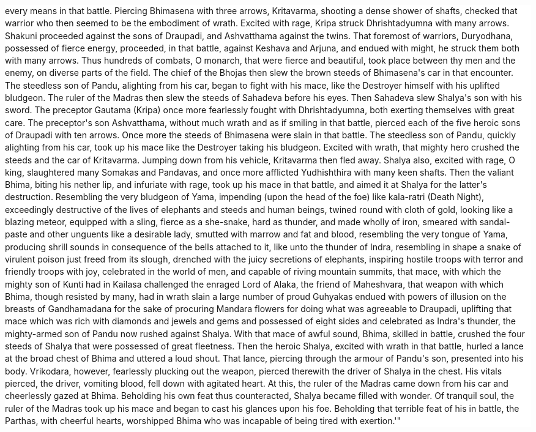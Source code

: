 every means in that battle. Piercing Bhimasena with three arrows,
Kritavarma, shooting a dense shower of shafts, checked that warrior who
then seemed to be the embodiment of wrath. Excited with rage, Kripa
struck Dhrishtadyumna with many arrows. Shakuni proceeded against the
sons of Draupadi, and Ashvatthama against the twins. That foremost of
warriors, Duryodhana, possessed of fierce energy, proceeded, in that
battle, against Keshava and Arjuna, and endued with might, he struck them
both with many arrows. Thus hundreds of combats, O monarch, that were
fierce and beautiful, took place between thy men and the enemy, on
diverse parts of the field. The chief of the Bhojas then slew the brown
steeds of Bhimasena's car in that encounter. The steedless son of Pandu,
alighting from his car, began to fight with his mace, like the Destroyer
himself with his uplifted bludgeon. The ruler of the Madras then slew the
steeds of Sahadeva before his eyes. Then Sahadeva slew Shalya's son with
his sword. The preceptor Gautama (Kripa) once more fearlessly fought with
Dhrishtadyumna, both exerting themselves with great care. The preceptor's
son Ashvatthama, without much wrath and as if smiling in that battle,
pierced each of the five heroic sons of Draupadi with ten arrows. Once
more the steeds of Bhimasena were slain in that battle. The steedless son
of Pandu, quickly alighting from his car, took up his mace like the
Destroyer taking his bludgeon. Excited with wrath, that mighty hero
crushed the steeds and the car of Kritavarma. Jumping down from his
vehicle, Kritavarma then fled away. Shalya also, excited with rage, O
king, slaughtered many Somakas and Pandavas, and once more afflicted
Yudhishthira with many keen shafts. Then the valiant Bhima, biting his
nether lip, and infuriate with rage, took up his mace in that battle, and
aimed it at Shalya for the latter's destruction. Resembling the very
bludgeon of Yama, impending (upon the head of the foe) like kala-ratri
(Death Night), exceedingly destructive of the lives of elephants and
steeds and human beings, twined round with cloth of gold, looking like a
blazing meteor, equipped with a sling, fierce as a she-snake, hard as
thunder, and made wholly of iron, smeared with sandal-paste and other
unguents like a desirable lady, smutted with marrow and fat and blood,
resembling the very tongue of Yama, producing shrill sounds in
consequence of the bells attached to it, like unto the thunder of Indra,
resembling in shape a snake of virulent poison just freed from its
slough, drenched with the juicy secretions of elephants, inspiring
hostile troops with terror and friendly troops with joy, celebrated in
the world of men, and capable of riving mountain summits, that mace, with
which the mighty son of Kunti had in Kailasa challenged the enraged Lord
of Alaka, the friend of Maheshvara, that weapon with which Bhima, though
resisted by many, had in wrath slain a large number of proud Guhyakas
endued with powers of illusion on the breasts of Gandhamadana for the
sake of procuring Mandara flowers for doing what was agreeable to
Draupadi, uplifting that mace which was rich with diamonds and jewels and
gems and possessed of eight sides and celebrated as Indra's thunder, the
mighty-armed son of Pandu now rushed against Shalya. With that mace of
awful sound, Bhima, skilled in battle, crushed the four steeds of Shalya
that were possessed of great fleetness. Then the heroic Shalya, excited
with wrath in that battle, hurled a lance at the broad chest of Bhima and
uttered a loud shout. That lance, piercing through the armour of Pandu's
son, presented into his body. Vrikodara, however, fearlessly plucking out
the weapon, pierced therewith the driver of Shalya in the chest. His
vitals pierced, the driver, vomiting blood, fell down with agitated
heart. At this, the ruler of the Madras came down from his car and
cheerlessly gazed at Bhima. Beholding his own feat thus counteracted,
Shalya became filled with wonder. Of tranquil soul, the ruler of the
Madras took up his mace and began to cast his glances upon his foe.
Beholding that terrible feat of his in battle, the Parthas, with cheerful
hearts, worshipped Bhima who was incapable of being tired with exertion.'"
